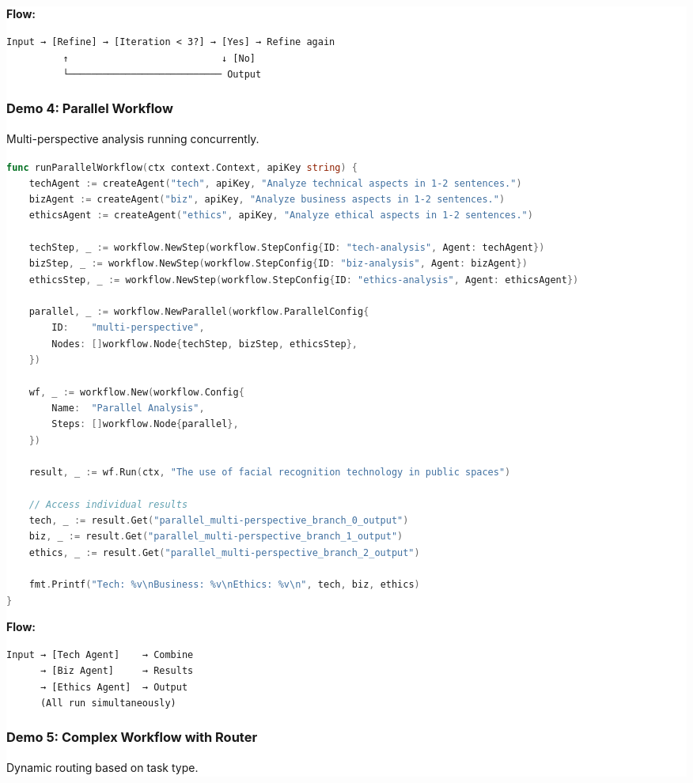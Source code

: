 **Flow:**
```
Input → [Refine] → [Iteration < 3?] → [Yes] → Refine again
          ↑                           ↓ [No]
          └─────────────────────────── Output
```

### Demo 4: Parallel Workflow

Multi-perspective analysis running concurrently.

```go
func runParallelWorkflow(ctx context.Context, apiKey string) {
	techAgent := createAgent("tech", apiKey, "Analyze technical aspects in 1-2 sentences.")
	bizAgent := createAgent("biz", apiKey, "Analyze business aspects in 1-2 sentences.")
	ethicsAgent := createAgent("ethics", apiKey, "Analyze ethical aspects in 1-2 sentences.")

	techStep, _ := workflow.NewStep(workflow.StepConfig{ID: "tech-analysis", Agent: techAgent})
	bizStep, _ := workflow.NewStep(workflow.StepConfig{ID: "biz-analysis", Agent: bizAgent})
	ethicsStep, _ := workflow.NewStep(workflow.StepConfig{ID: "ethics-analysis", Agent: ethicsAgent})

	parallel, _ := workflow.NewParallel(workflow.ParallelConfig{
		ID:    "multi-perspective",
		Nodes: []workflow.Node{techStep, bizStep, ethicsStep},
	})

	wf, _ := workflow.New(workflow.Config{
		Name:  "Parallel Analysis",
		Steps: []workflow.Node{parallel},
	})

	result, _ := wf.Run(ctx, "The use of facial recognition technology in public spaces")

	// Access individual results
	tech, _ := result.Get("parallel_multi-perspective_branch_0_output")
	biz, _ := result.Get("parallel_multi-perspective_branch_1_output")
	ethics, _ := result.Get("parallel_multi-perspective_branch_2_output")

	fmt.Printf("Tech: %v\nBusiness: %v\nEthics: %v\n", tech, biz, ethics)
}
```

**Flow:**
```
Input → [Tech Agent]    → Combine
      → [Biz Agent]     → Results
      → [Ethics Agent]  → Output
      (All run simultaneously)
```

### Demo 5: Complex Workflow with Router

Dynamic routing based on task type.
